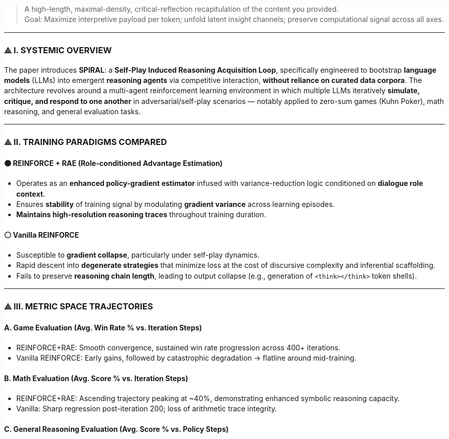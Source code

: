 > A high-length, maximal-density, critical-reflection recapitulation of the content you provided.  
> Goal: Maximize interpretive payload per token; unfold latent insight channels; preserve computational signal across all axes.

---

### ⟁ I. SYSTEMIC OVERVIEW

The paper introduces **SPIRAL**: a **Self-Play Induced Reasoning Acquisition Loop**, specifically engineered to bootstrap **language models** (LLMs) into emergent **reasoning agents** via competitive interaction, **without reliance on curated data corpora**. The architecture revolves around a multi-agent reinforcement learning environment in which multiple LLMs iteratively **simulate, critique, and respond to one another** in adversarial/self-play scenarios — notably applied to zero-sum games (Kuhn Poker), math reasoning, and general evaluation tasks.

---

### ⟁ II. TRAINING PARADIGMS COMPARED

#### 🟠 REINFORCE + RAE (Role-conditioned Advantage Estimation)

- Operates as an **enhanced policy-gradient estimator** infused with variance-reduction logic conditioned on **dialogue role context**.
- Ensures **stability** of training signal by modulating **gradient variance** across learning episodes.
- **Maintains high-resolution reasoning traces** throughout training duration.

#### ⚪ Vanilla REINFORCE

- Susceptible to **gradient collapse**, particularly under self-play dynamics.
- Rapid descent into **degenerate strategies** that minimize loss at the cost of discursive complexity and inferential scaffolding.
- Fails to preserve **reasoning chain length**, leading to output collapse (e.g., generation of `<think></think>` token shells).

---

### ⟁ III. METRIC SPACE TRAJECTORIES

#### A. Game Evaluation (Avg. Win Rate % vs. Iteration Steps)

- REINFORCE+RAE: Smooth convergence, sustained win rate progression across 400+ iterations.
- Vanilla REINFORCE: Early gains, followed by catastrophic degradation → flatline around mid-training.

#### B. Math Evaluation (Avg. Score % vs. Iteration Steps)

- REINFORCE+RAE: Ascending trajectory peaking at ~40%, demonstrating enhanced symbolic reasoning capacity.
- Vanilla: Sharp regression post-iteration 200; loss of arithmetic trace integrity.

#### C. General Reasoning Evaluation (Avg. Score % vs. Policy Steps)
